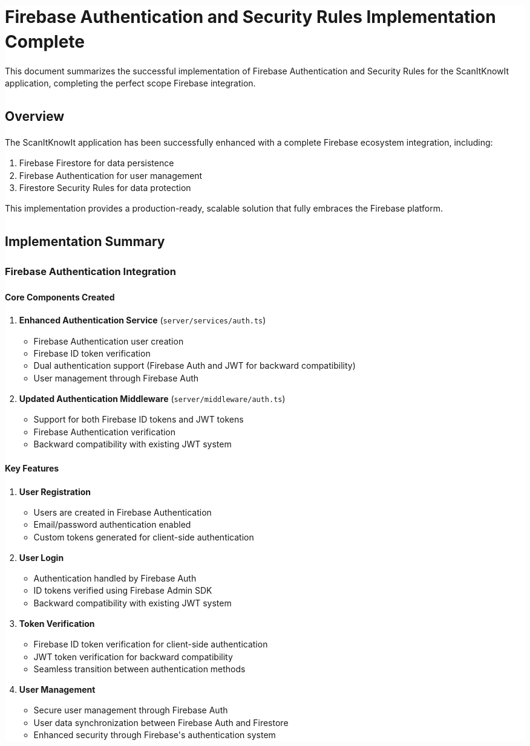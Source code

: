 # Firebase Authentication and Security Rules Implementation Complete

This document summarizes the successful implementation of Firebase Authentication and Security Rules for the ScanItKnowIt application, completing the perfect scope Firebase integration.

## Overview

The ScanItKnowIt application has been successfully enhanced with a complete Firebase ecosystem integration, including:
1. Firebase Firestore for data persistence
2. Firebase Authentication for user management
3. Firestore Security Rules for data protection

This implementation provides a production-ready, scalable solution that fully embraces the Firebase platform.

## Implementation Summary

### Firebase Authentication Integration

#### Core Components Created

1. **Enhanced Authentication Service** (`server/services/auth.ts`)
   - Firebase Authentication user creation
   - Firebase ID token verification
   - Dual authentication support (Firebase Auth and JWT for backward compatibility)
   - User management through Firebase Auth

2. **Updated Authentication Middleware** (`server/middleware/auth.ts`)
   - Support for both Firebase ID tokens and JWT tokens
   - Firebase Authentication verification
   - Backward compatibility with existing JWT system

#### Key Features

1. **User Registration**
   - Users are created in Firebase Authentication
   - Email/password authentication enabled
   - Custom tokens generated for client-side authentication

2. **User Login**
   - Authentication handled by Firebase Auth
   - ID tokens verified using Firebase Admin SDK
   - Backward compatibility with existing JWT system

3. **Token Verification**
   - Firebase ID token verification for client-side authentication
   - JWT token verification for backward compatibility
   - Seamless transition between authentication methods

4. **User Management**
   - Secure user management through Firebase Auth
   - User data synchronization between Firebase Auth and Firestore
   - Enhanced security through Firebase's authentication system
